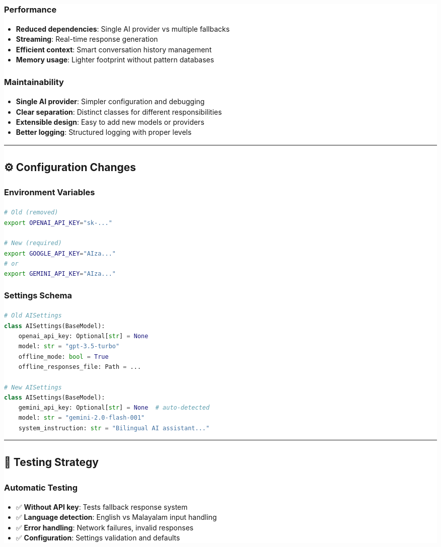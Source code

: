 ### **Performance**
- **Reduced dependencies**: Single AI provider vs multiple fallbacks  
- **Streaming**: Real-time response generation
- **Efficient context**: Smart conversation history management
- **Memory usage**: Lighter footprint without pattern databases

### **Maintainability**  
- **Single AI provider**: Simpler configuration and debugging
- **Clear separation**: Distinct classes for different responsibilities
- **Extensible design**: Easy to add new models or providers
- **Better logging**: Structured logging with proper levels

---

## ⚙️ Configuration Changes

### **Environment Variables**
```bash
# Old (removed)
export OPENAI_API_KEY="sk-..."

# New (required)
export GOOGLE_API_KEY="AIza..."
# or
export GEMINI_API_KEY="AIza..."
```

### **Settings Schema**
```python
# Old AISettings
class AISettings(BaseModel):
    openai_api_key: Optional[str] = None
    model: str = "gpt-3.5-turbo"
    offline_mode: bool = True
    offline_responses_file: Path = ...

# New AISettings  
class AISettings(BaseModel):
    gemini_api_key: Optional[str] = None  # auto-detected
    model: str = "gemini-2.0-flash-001"
    system_instruction: str = "Bilingual AI assistant..."
```

---

## 🧪 Testing Strategy

### **Automatic Testing**
- ✅ **Without API key**: Tests fallback response system
- ✅ **Language detection**: English vs Malayalam input handling
- ✅ **Error handling**: Network failures, invalid responses
- ✅ **Configuration**: Settings validation and defaults
